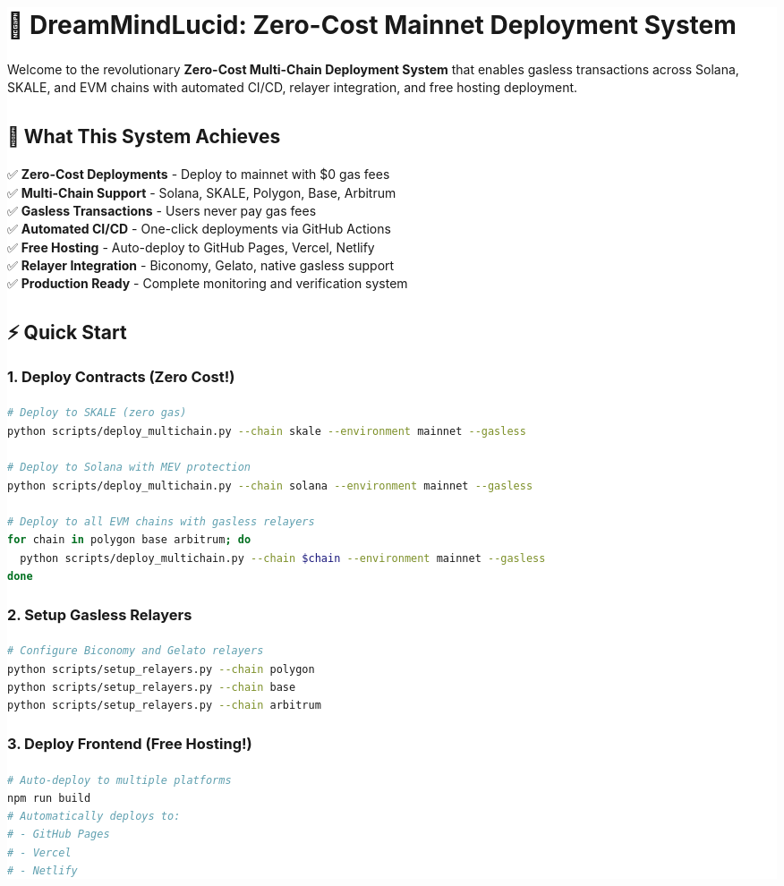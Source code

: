 # 🌌 DreamMindLucid: Zero-Cost Mainnet Deployment System

Welcome to the revolutionary **Zero-Cost Multi-Chain Deployment System** that enables gasless transactions across Solana, SKALE, and EVM chains with automated CI/CD, relayer integration, and free hosting deployment.

## 🚀 What This System Achieves

✅ **Zero-Cost Deployments** - Deploy to mainnet with $0 gas fees  
✅ **Multi-Chain Support** - Solana, SKALE, Polygon, Base, Arbitrum  
✅ **Gasless Transactions** - Users never pay gas fees  
✅ **Automated CI/CD** - One-click deployments via GitHub Actions  
✅ **Free Hosting** - Auto-deploy to GitHub Pages, Vercel, Netlify  
✅ **Relayer Integration** - Biconomy, Gelato, native gasless support  
✅ **Production Ready** - Complete monitoring and verification system  

## ⚡ Quick Start

### 1. Deploy Contracts (Zero Cost!)

```bash
# Deploy to SKALE (zero gas)
python scripts/deploy_multichain.py --chain skale --environment mainnet --gasless

# Deploy to Solana with MEV protection
python scripts/deploy_multichain.py --chain solana --environment mainnet --gasless

# Deploy to all EVM chains with gasless relayers
for chain in polygon base arbitrum; do
  python scripts/deploy_multichain.py --chain $chain --environment mainnet --gasless
done
```

### 2. Setup Gasless Relayers

```bash
# Configure Biconomy and Gelato relayers
python scripts/setup_relayers.py --chain polygon
python scripts/setup_relayers.py --chain base
python scripts/setup_relayers.py --chain arbitrum
```

### 3. Deploy Frontend (Free Hosting!)

```bash
# Auto-deploy to multiple platforms
npm run build
# Automatically deploys to:
# - GitHub Pages
# - Vercel
# - Netlify
```
